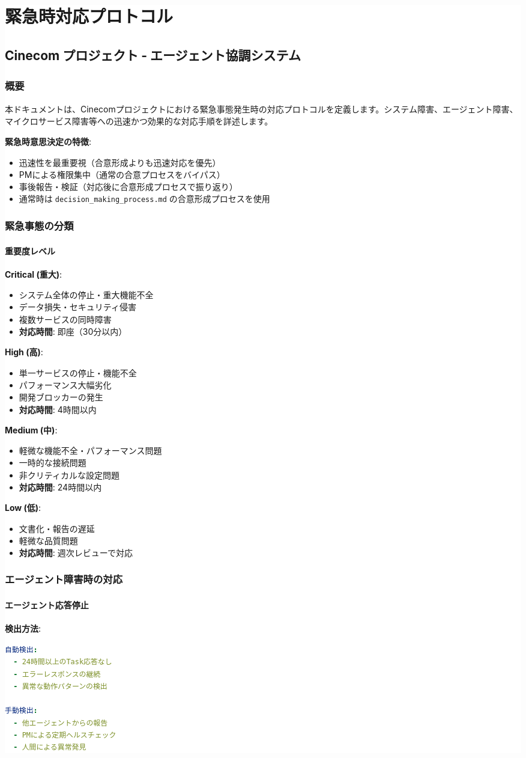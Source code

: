 # 緊急時対応プロトコル

## Cinecom プロジェクト - エージェント協調システム

### 概要

本ドキュメントは、Cinecomプロジェクトにおける緊急事態発生時の対応プロトコルを定義します。システム障害、エージェント障害、マイクロサービス障害等への迅速かつ効果的な対応手順を詳述します。

**緊急時意思決定の特徴**:
- 迅速性を最重要視（合意形成よりも迅速対応を優先）
- PMによる権限集中（通常の合意プロセスをバイパス）
- 事後報告・検証（対応後に合意形成プロセスで振り返り）
- 通常時は `decision_making_process.md` の合意形成プロセスを使用

### 緊急事態の分類

#### **重要度レベル**

**Critical (重大)**:

- システム全体の停止・重大機能不全
- データ損失・セキュリティ侵害
- 複数サービスの同時障害
- **対応時間**: 即座（30分以内）

**High (高)**:

- 単一サービスの停止・機能不全
- パフォーマンス大幅劣化
- 開発ブロッカーの発生
- **対応時間**: 4時間以内

**Medium (中)**:

- 軽微な機能不全・パフォーマンス問題
- 一時的な接続問題
- 非クリティカルな設定問題
- **対応時間**: 24時間以内

**Low (低)**:

- 文書化・報告の遅延
- 軽微な品質問題
- **対応時間**: 週次レビューで対応

### エージェント障害時の対応

#### **エージェント応答停止**

**検出方法**:

```yaml
自動検出:
  - 24時間以上のTask応答なし
  - エラーレスポンスの継続
  - 異常な動作パターンの検出

手動検出:
  - 他エージェントからの報告
  - PMによる定期ヘルスチェック
  - 人間による異常発見
```
